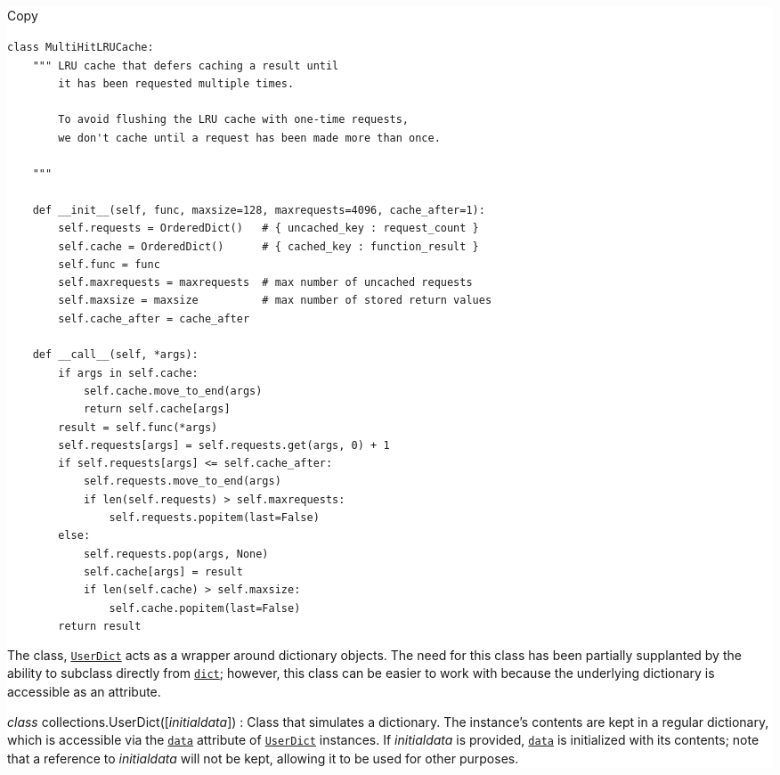 Copy

```
class MultiHitLRUCache:
    """ LRU cache that defers caching a result until
        it has been requested multiple times.

        To avoid flushing the LRU cache with one-time requests,
        we don't cache until a request has been made more than once.

    """

    def __init__(self, func, maxsize=128, maxrequests=4096, cache_after=1):
        self.requests = OrderedDict()   # { uncached_key : request_count }
        self.cache = OrderedDict()      # { cached_key : function_result }
        self.func = func
        self.maxrequests = maxrequests  # max number of uncached requests
        self.maxsize = maxsize          # max number of stored return values
        self.cache_after = cache_after

    def __call__(self, *args):
        if args in self.cache:
            self.cache.move_to_end(args)
            return self.cache[args]
        result = self.func(*args)
        self.requests[args] = self.requests.get(args, 0) + 1
        if self.requests[args] <= self.cache_after:
            self.requests.move_to_end(args)
            if len(self.requests) > self.maxrequests:
                self.requests.popitem(last=False)
        else:
            self.requests.pop(args, None)
            self.cache[args] = result
            if len(self.cache) > self.maxsize:
                self.cache.popitem(last=False)
        return result

```

The class, [`UserDict`](#collections.UserDict "collections.UserDict") acts as a wrapper around dictionary objects.
The need for this class has been partially supplanted by the ability to
subclass directly from [`dict`](stdtypes.html#dict "dict"); however, this class can be easier
to work with because the underlying dictionary is accessible as an
attribute.

*class* collections.UserDict([*initialdata*])
:   Class that simulates a dictionary. The instance’s contents are kept in a
    regular dictionary, which is accessible via the [`data`](#collections.UserDict.data "collections.UserDict.data") attribute of
    [`UserDict`](#collections.UserDict "collections.UserDict") instances. If *initialdata* is provided, [`data`](#collections.UserDict.data "collections.UserDict.data") is
    initialized with its contents; note that a reference to *initialdata* will not
    be kept, allowing it to be used for other purposes.
